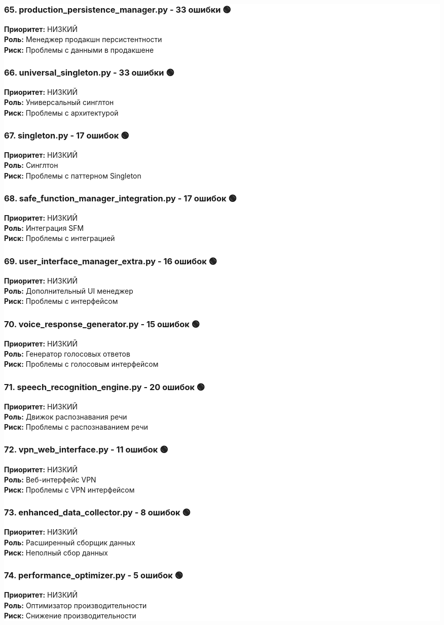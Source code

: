 ### **65. production_persistence_manager.py** - 33 ошибки 🟢
**Приоритет:** НИЗКИЙ  
**Роль:** Менеджер продакшн персистентности  
**Риск:** Проблемы с данными в продакшене  

### **66. universal_singleton.py** - 33 ошибки 🟢
**Приоритет:** НИЗКИЙ  
**Роль:** Универсальный синглтон  
**Риск:** Проблемы с архитектурой  

### **67. singleton.py** - 17 ошибок 🟢
**Приоритет:** НИЗКИЙ  
**Роль:** Синглтон  
**Риск:** Проблемы с паттерном Singleton  

### **68. safe_function_manager_integration.py** - 17 ошибок 🟢
**Приоритет:** НИЗКИЙ  
**Роль:** Интеграция SFM  
**Риск:** Проблемы с интеграцией  

### **69. user_interface_manager_extra.py** - 16 ошибок 🟢
**Приоритет:** НИЗКИЙ  
**Роль:** Дополнительный UI менеджер  
**Риск:** Проблемы с интерфейсом  

### **70. voice_response_generator.py** - 15 ошибок 🟢
**Приоритет:** НИЗКИЙ  
**Роль:** Генератор голосовых ответов  
**Риск:** Проблемы с голосовым интерфейсом  

### **71. speech_recognition_engine.py** - 20 ошибок 🟢
**Приоритет:** НИЗКИЙ  
**Роль:** Движок распознавания речи  
**Риск:** Проблемы с распознаванием речи  

### **72. vpn_web_interface.py** - 11 ошибок 🟢
**Приоритет:** НИЗКИЙ  
**Роль:** Веб-интерфейс VPN  
**Риск:** Проблемы с VPN интерфейсом  

### **73. enhanced_data_collector.py** - 8 ошибок 🟢
**Приоритет:** НИЗКИЙ  
**Роль:** Расширенный сборщик данных  
**Риск:** Неполный сбор данных  

### **74. performance_optimizer.py** - 5 ошибок 🟢
**Приоритет:** НИЗКИЙ  
**Роль:** Оптимизатор производительности  
**Риск:** Снижение производительности  

